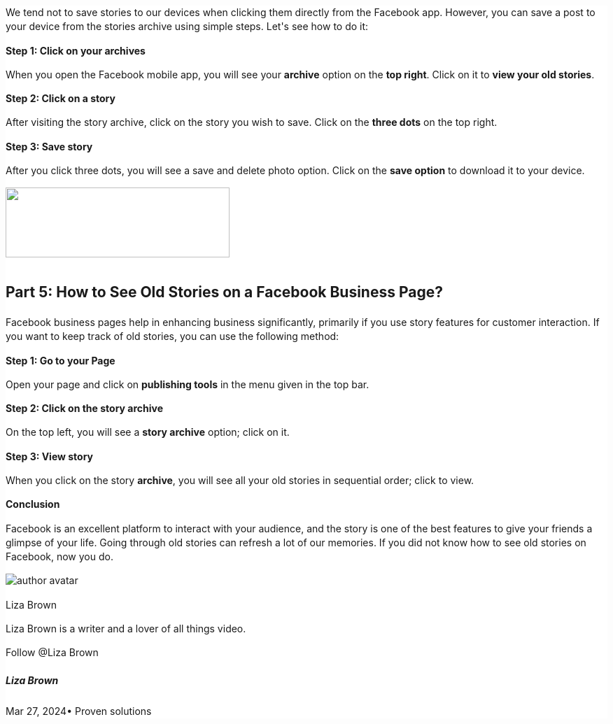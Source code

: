 We tend not to save stories to our devices when clicking them directly from the Facebook app. However, you can save a post to your device from the stories archive using simple steps. Let's see how to do it:

**Step 1: Click on your archives**

When you open the Facebook mobile app, you will see your **archive** option on the **top right**. Click on it to **view your old stories**.

**Step 2: Click on a story**

After visiting the story archive, click on the story you wish to save. Click on the **three dots** on the top right.

**Step 3: Save story**

After you click three dots, you will see a save and delete photo option. Click on the **save option** to download it to your device.


<a href="https://godlikehost.sjv.io/c/5597632/1920054/21774" target="_top" id="1920054"><img src="//a.impactradius-go.com/display-ad/21774-1920054" border="0" alt="" width="320" height="100"/></a><img height="0" width="0" src="https://imp.pxf.io/i/5597632/1920054/21774" style="position:absolute;visibility:hidden;" border="0" />

## Part 5: How to See Old Stories on a Facebook Business Page?

Facebook business pages help in enhancing business significantly, primarily if you use story features for customer interaction. If you want to keep track of old stories, you can use the following method:

**Step 1: Go to your Page**

Open your page and click on **publishing tools** in the menu given in the top bar.

**Step 2: Click on the story archive**

On the top left, you will see a **story archive** option; click on it.

**Step 3: View story**

When you click on the story **archive**, you will see all your old stories in sequential order; click to view.

**Conclusion**

Facebook is an excellent platform to interact with your audience, and the story is one of the best features to give your friends a glimpse of your life. Going through old stories can refresh a lot of our memories. If you did not know how to see old stories on Facebook, now you do.

![author avatar](https://lh5.googleusercontent.com/-AIMmjowaFs4/AAAAAAAAAAI/AAAAAAAAABc/Y5UmwDaI7HU/s250-c-k/photo.jpg)

Liza Brown

Liza Brown is a writer and a lover of all things video.

Follow @Liza Brown

##### Liza Brown

 Mar 27, 2024• Proven solutions
